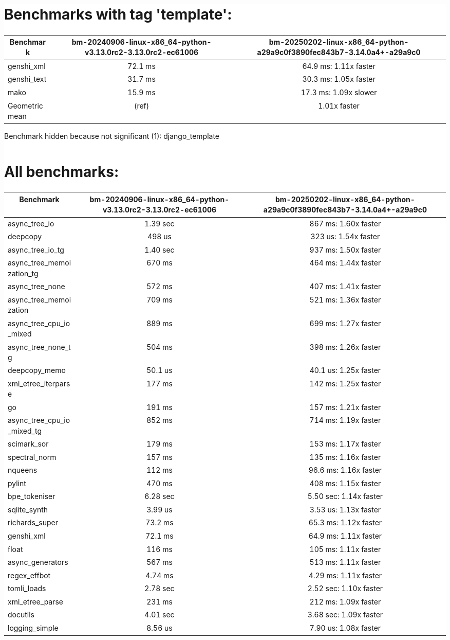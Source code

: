 Benchmarks with tag 'template':
===============================

| Benchmark      | bm-20240906-linux-x86_64-python-v3.13.0rc2-3.13.0rc2-ec61006 | bm-20250202-linux-x86_64-python-a29a9c0f3890fec843b7-3.14.0a4+-a29a9c0 |
|----------------|:------------------------------------------------------------:|:----------------------------------------------------------------------:|
| genshi_xml     | 72.1 ms                                                      | 64.9 ms: 1.11x faster                                                  |
| genshi_text    | 31.7 ms                                                      | 30.3 ms: 1.05x faster                                                  |
| mako           | 15.9 ms                                                      | 17.3 ms: 1.09x slower                                                  |
| Geometric mean | (ref)                                                        | 1.01x faster                                                           |

Benchmark hidden because not significant (1): django_template

All benchmarks:
===============

| Benchmark                  | bm-20240906-linux-x86_64-python-v3.13.0rc2-3.13.0rc2-ec61006 | bm-20250202-linux-x86_64-python-a29a9c0f3890fec843b7-3.14.0a4+-a29a9c0 |
|----------------------------|:------------------------------------------------------------:|:----------------------------------------------------------------------:|
| async_tree_io              | 1.39 sec                                                     | 867 ms: 1.60x faster                                                   |
| deepcopy                   | 498 us                                                       | 323 us: 1.54x faster                                                   |
| async_tree_io_tg           | 1.40 sec                                                     | 937 ms: 1.50x faster                                                   |
| async_tree_memoization_tg  | 670 ms                                                       | 464 ms: 1.44x faster                                                   |
| async_tree_none            | 572 ms                                                       | 407 ms: 1.41x faster                                                   |
| async_tree_memoization     | 709 ms                                                       | 521 ms: 1.36x faster                                                   |
| async_tree_cpu_io_mixed    | 889 ms                                                       | 699 ms: 1.27x faster                                                   |
| async_tree_none_tg         | 504 ms                                                       | 398 ms: 1.26x faster                                                   |
| deepcopy_memo              | 50.1 us                                                      | 40.1 us: 1.25x faster                                                  |
| xml_etree_iterparse        | 177 ms                                                       | 142 ms: 1.25x faster                                                   |
| go                         | 191 ms                                                       | 157 ms: 1.21x faster                                                   |
| async_tree_cpu_io_mixed_tg | 852 ms                                                       | 714 ms: 1.19x faster                                                   |
| scimark_sor                | 179 ms                                                       | 153 ms: 1.17x faster                                                   |
| spectral_norm              | 157 ms                                                       | 135 ms: 1.16x faster                                                   |
| nqueens                    | 112 ms                                                       | 96.6 ms: 1.16x faster                                                  |
| pylint                     | 470 ms                                                       | 408 ms: 1.15x faster                                                   |
| bpe_tokeniser              | 6.28 sec                                                     | 5.50 sec: 1.14x faster                                                 |
| sqlite_synth               | 3.99 us                                                      | 3.53 us: 1.13x faster                                                  |
| richards_super             | 73.2 ms                                                      | 65.3 ms: 1.12x faster                                                  |
| genshi_xml                 | 72.1 ms                                                      | 64.9 ms: 1.11x faster                                                  |
| float                      | 116 ms                                                       | 105 ms: 1.11x faster                                                   |
| async_generators           | 567 ms                                                       | 513 ms: 1.11x faster                                                   |
| regex_effbot               | 4.74 ms                                                      | 4.29 ms: 1.11x faster                                                  |
| tomli_loads                | 2.78 sec                                                     | 2.52 sec: 1.10x faster                                                 |
| xml_etree_parse            | 231 ms                                                       | 212 ms: 1.09x faster                                                   |
| docutils                   | 4.01 sec                                                     | 3.68 sec: 1.09x faster                                                 |
| logging_simple             | 8.56 us                                                      | 7.90 us: 1.08x faster                                                  |